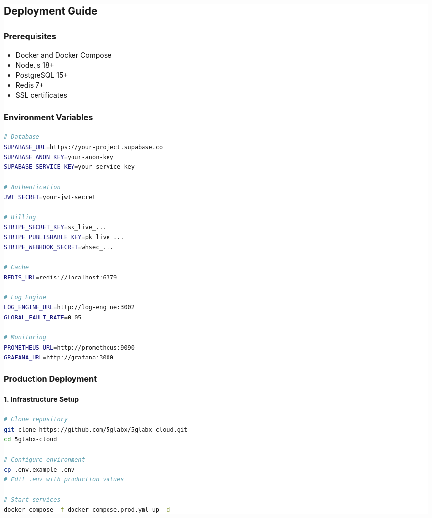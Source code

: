 ## Deployment Guide

### Prerequisites
- Docker and Docker Compose
- Node.js 18+
- PostgreSQL 15+
- Redis 7+
- SSL certificates

### Environment Variables
```bash
# Database
SUPABASE_URL=https://your-project.supabase.co
SUPABASE_ANON_KEY=your-anon-key
SUPABASE_SERVICE_KEY=your-service-key

# Authentication
JWT_SECRET=your-jwt-secret

# Billing
STRIPE_SECRET_KEY=sk_live_...
STRIPE_PUBLISHABLE_KEY=pk_live_...
STRIPE_WEBHOOK_SECRET=whsec_...

# Cache
REDIS_URL=redis://localhost:6379

# Log Engine
LOG_ENGINE_URL=http://log-engine:3002
GLOBAL_FAULT_RATE=0.05

# Monitoring
PROMETHEUS_URL=http://prometheus:9090
GRAFANA_URL=http://grafana:3000
```

### Production Deployment

#### 1. Infrastructure Setup
```bash
# Clone repository
git clone https://github.com/5glabx/5glabx-cloud.git
cd 5glabx-cloud

# Configure environment
cp .env.example .env
# Edit .env with production values

# Start services
docker-compose -f docker-compose.prod.yml up -d
```
